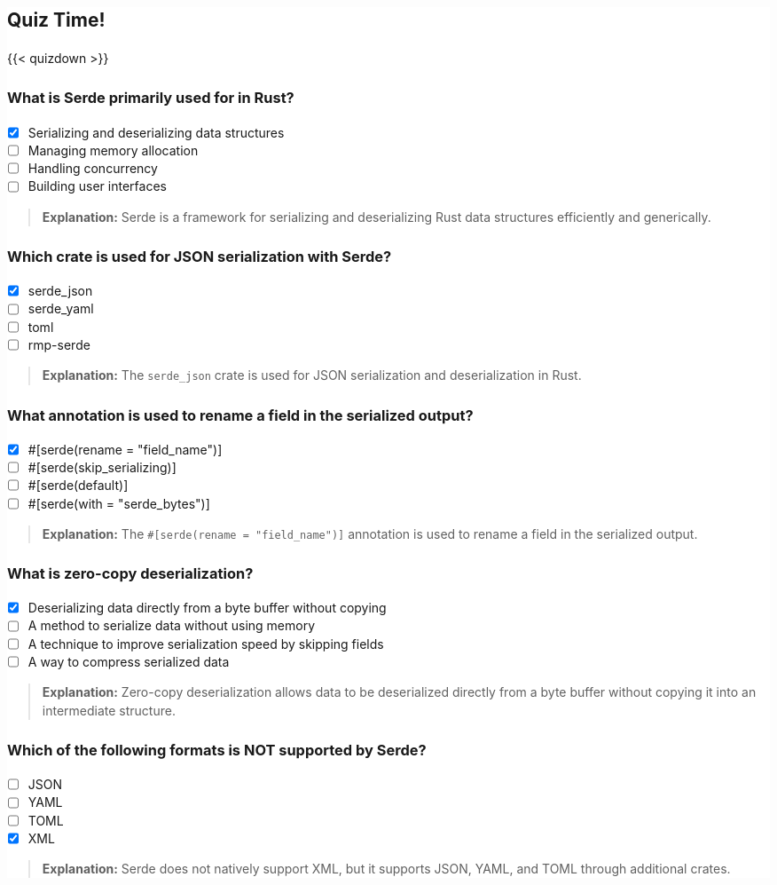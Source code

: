 ## Quiz Time!

{{< quizdown >}}

### What is Serde primarily used for in Rust?

- [x] Serializing and deserializing data structures
- [ ] Managing memory allocation
- [ ] Handling concurrency
- [ ] Building user interfaces

> **Explanation:** Serde is a framework for serializing and deserializing Rust data structures efficiently and generically.

### Which crate is used for JSON serialization with Serde?

- [x] serde_json
- [ ] serde_yaml
- [ ] toml
- [ ] rmp-serde

> **Explanation:** The `serde_json` crate is used for JSON serialization and deserialization in Rust.

### What annotation is used to rename a field in the serialized output?

- [x] #[serde(rename = "field_name")]
- [ ] #[serde(skip_serializing)]
- [ ] #[serde(default)]
- [ ] #[serde(with = "serde_bytes")]

> **Explanation:** The `#[serde(rename = "field_name")]` annotation is used to rename a field in the serialized output.

### What is zero-copy deserialization?

- [x] Deserializing data directly from a byte buffer without copying
- [ ] A method to serialize data without using memory
- [ ] A technique to improve serialization speed by skipping fields
- [ ] A way to compress serialized data

> **Explanation:** Zero-copy deserialization allows data to be deserialized directly from a byte buffer without copying it into an intermediate structure.

### Which of the following formats is NOT supported by Serde?

- [ ] JSON
- [ ] YAML
- [ ] TOML
- [x] XML

> **Explanation:** Serde does not natively support XML, but it supports JSON, YAML, and TOML through additional crates.
